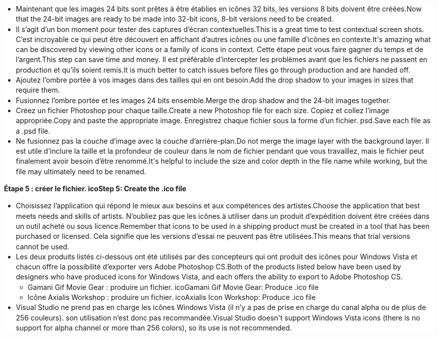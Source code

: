 -   <span data-ttu-id="26986-362">Maintenant que les images 24 bits sont prêtes à être établies en icônes 32 bits, les versions 8 bits doivent être créées.</span><span class="sxs-lookup"><span data-stu-id="26986-362">Now that the 24-bit images are ready to be made into 32-bit icons, 8-bit versions need to be created.</span></span>
-   <span data-ttu-id="26986-363">Il s’agit d’un bon moment pour tester des captures d’écran contextuelles.</span><span class="sxs-lookup"><span data-stu-id="26986-363">This is a great time to test contextual screen shots.</span></span> <span data-ttu-id="26986-364">C’est incroyable ce qui peut être découvert en affichant d’autres icônes ou une famille d’icônes en contexte.</span><span class="sxs-lookup"><span data-stu-id="26986-364">It's amazing what can be discovered by viewing other icons or a family of icons in context.</span></span> <span data-ttu-id="26986-365">Cette étape peut vous faire gagner du temps et de l’argent.</span><span class="sxs-lookup"><span data-stu-id="26986-365">This step can save time and money.</span></span> <span data-ttu-id="26986-366">Il est préférable d’intercepter les problèmes avant que les fichiers ne passent en production et qu’ils soient remis.</span><span class="sxs-lookup"><span data-stu-id="26986-366">It is much better to catch issues before files go through production and are handed off.</span></span>
-   <span data-ttu-id="26986-367">Ajoutez l’ombre portée à vos images dans des tailles qui en ont besoin.</span><span class="sxs-lookup"><span data-stu-id="26986-367">Add the drop shadow to your images in sizes that require them.</span></span>
-   <span data-ttu-id="26986-368">Fusionnez l’ombre portée et les images 24 bits ensemble.</span><span class="sxs-lookup"><span data-stu-id="26986-368">Merge the drop shadow and the 24-bit images together.</span></span>
-   <span data-ttu-id="26986-369">Créez un fichier Photoshop pour chaque taille.</span><span class="sxs-lookup"><span data-stu-id="26986-369">Create a new Photoshop file for each size.</span></span> <span data-ttu-id="26986-370">Copiez et collez l’image appropriée.</span><span class="sxs-lookup"><span data-stu-id="26986-370">Copy and paste the appropriate image.</span></span> <span data-ttu-id="26986-371">Enregistrez chaque fichier sous la forme d’un fichier. psd.</span><span class="sxs-lookup"><span data-stu-id="26986-371">Save each file as a .psd file.</span></span>
-   <span data-ttu-id="26986-372">Ne fusionnez pas la couche d’image avec la couche d’arrière-plan.</span><span class="sxs-lookup"><span data-stu-id="26986-372">Do not merge the image layer with the background layer.</span></span> <span data-ttu-id="26986-373">Il est utile d’inclure la taille et la profondeur de couleur dans le nom de fichier pendant que vous travaillez, mais le fichier peut finalement avoir besoin d’être renommé.</span><span class="sxs-lookup"><span data-stu-id="26986-373">It's helpful to include the size and color depth in the file name while working, but the file may ultimately need to be renamed.</span></span>

<span data-ttu-id="26986-374">**Étape 5 : créer le fichier. ico**</span><span class="sxs-lookup"><span data-stu-id="26986-374">**Step 5: Create the .ico file**</span></span>

-   <span data-ttu-id="26986-375">Choisissez l’application qui répond le mieux aux besoins et aux compétences des artistes.</span><span class="sxs-lookup"><span data-stu-id="26986-375">Choose the application that best meets needs and skills of artists.</span></span> <span data-ttu-id="26986-376">N’oubliez pas que les icônes à utiliser dans un produit d’expédition doivent être créées dans un outil acheté ou sous licence.</span><span class="sxs-lookup"><span data-stu-id="26986-376">Remember that icons to be used in a shipping product must be created in a tool that has been purchased or licensed.</span></span> <span data-ttu-id="26986-377">Cela signifie que les versions d’essai ne peuvent pas être utilisées.</span><span class="sxs-lookup"><span data-stu-id="26986-377">This means that trial versions cannot be used.</span></span>
-   <span data-ttu-id="26986-378">Les deux produits listés ci-dessous ont été utilisés par des concepteurs qui ont produit des icônes pour Windows Vista et chacun offre la possibilité d’exporter vers Adobe Photoshop CS.</span><span class="sxs-lookup"><span data-stu-id="26986-378">Both of the products listed below have been used by designers who have produced icons for Windows Vista, and each offers the ability to export to Adobe Photoshop CS.</span></span>
    -   <span data-ttu-id="26986-379">Gamani Gif Movie Gear : produire un fichier. ico</span><span class="sxs-lookup"><span data-stu-id="26986-379">Gamani Gif Movie Gear: Produce .ico file</span></span>
    -   <span data-ttu-id="26986-380">Icône Axialis Workshop : produire un fichier. ico</span><span class="sxs-lookup"><span data-stu-id="26986-380">Axialis Icon Workshop: Produce .ico file</span></span>
-   <span data-ttu-id="26986-381">Visual Studio ne prend pas en charge les icônes Windows Vista (il n’y a pas de prise en charge du canal alpha ou de plus de 256 couleurs). son utilisation n’est donc pas recommandée.</span><span class="sxs-lookup"><span data-stu-id="26986-381">Visual Studio doesn't support Windows Vista icons (there is no support for alpha channel or more than 256 colors), so its use is not recommended.</span></span>